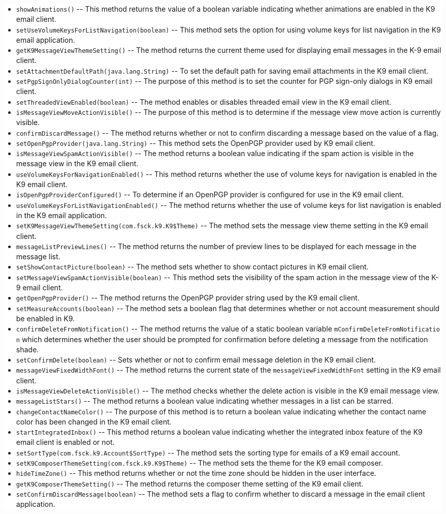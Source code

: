 - `showAnimations()` -- This method returns the value of a boolean variable indicating whether animations are enabled in the K9 email client.
- `setUseVolumeKeysForListNavigation(boolean)` -- This method sets the option for using volume keys for list navigation in the K9 email application.
- `getK9MessageViewThemeSetting()` -- The method returns the current theme used for displaying email messages in the K-9 email client.
- `setAttachmentDefaultPath(java.lang.String)` -- To set the default path for saving email attachments in the K9 email client.
- `setPgpSignOnlyDialogCounter(int)` -- The purpose of this method is to set the counter for PGP sign-only dialogs in K9 email client.
- `setThreadedViewEnabled(boolean)` -- The method enables or disables threaded email view in the K9 email client.
- `isMessageViewMoveActionVisible()` -- The purpose of this method is to determine if the message view move action is currently visible.
- `confirmDiscardMessage()` -- The method returns whether or not to confirm discarding a message based on the value of a flag.
- `setOpenPgpProvider(java.lang.String)` -- This method sets the OpenPGP provider used by K9 email client.
- `isMessageViewSpamActionVisible()` -- The method returns a boolean value indicating if the spam action is visible in the message view in the K9 email client.
- `useVolumeKeysForNavigationEnabled()` -- This method returns whether the use of volume keys for navigation is enabled in the K9 email client.
- `isOpenPgpProviderConfigured()` -- To determine if an OpenPGP provider is configured for use in the K9 email client.
- `useVolumeKeysForListNavigationEnabled()` -- The method returns whether the use of volume keys for list navigation is enabled in the K9 email application.
- `setK9MessageViewThemeSetting(com.fsck.k9.K9$Theme)` -- The method sets the message view theme setting in the K9 email client.
- `messageListPreviewLines()` -- The method returns the number of preview lines to be displayed for each message in the message list.
- `setShowContactPicture(boolean)` -- The method sets whether to show contact pictures in K9 email client.
- `setMessageViewSpamActionVisible(boolean)` -- This method sets the visibility of the spam action in the message view of the K-9 email client.
- `getOpenPgpProvider()` -- The method returns the OpenPGP provider string used by the K9 email client.
- `setMeasureAccounts(boolean)` -- The method sets a boolean flag that determines whether or not account measurement should be enabled in K9.
- `confirmDeleteFromNotification()` -- The method returns the value of a static boolean variable `mConfirmDeleteFromNotification` which determines whether the user should be prompted for confirmation before deleting a message from the notification shade.
- `setConfirmDelete(boolean)` -- Sets whether or not to confirm email message deletion in the K9 email client.
- `messageViewFixedWidthFont()` -- The method returns the current state of the `messageViewFixedWidthFont` setting in the K9 email client.
- `isMessageViewDeleteActionVisible()` -- The method checks whether the delete action is visible in the K9 email message view.
- `messageListStars()` -- The method returns a boolean value indicating whether messages in a list can be starred.
- `changeContactNameColor()` -- The purpose of this method is to return a boolean value indicating whether the contact name color has been changed in the K9 email client.
- `startIntegratedInbox()` -- This method returns a boolean value indicating whether the integrated inbox feature of the K9 email client is enabled or not.
- `setSortType(com.fsck.k9.Account$SortType)` -- The method sets the sorting type for emails of a K9 email account.
- `setK9ComposerThemeSetting(com.fsck.k9.K9$Theme)` -- The method sets the theme for the K9 email composer.
- `hideTimeZone()` -- This method returns whether or not the time zone should be hidden in the user interface.
- `getK9ComposerThemeSetting()` -- The method returns the composer theme setting of the K9 email client.
- `setConfirmDiscardMessage(boolean)` -- The method sets a flag to confirm whether to discard a message in the email client application.